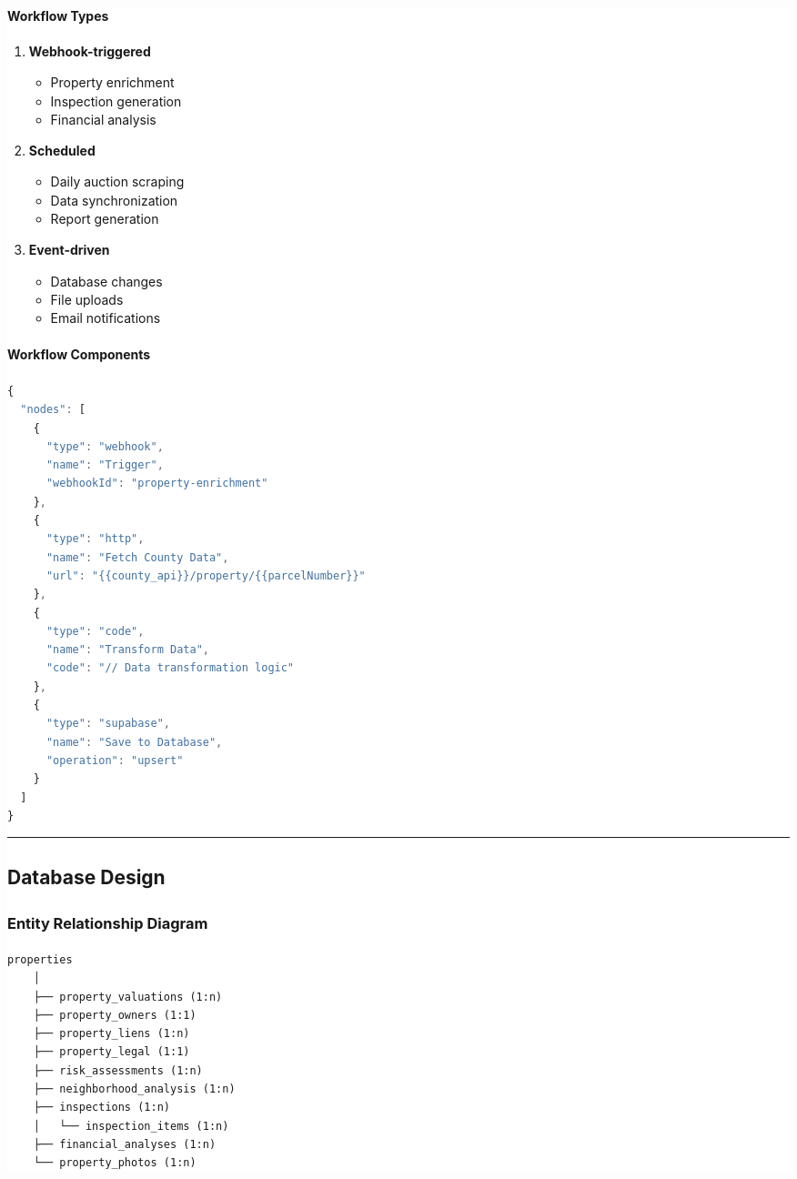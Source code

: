 #### Workflow Types

1. **Webhook-triggered**
   - Property enrichment
   - Inspection generation
   - Financial analysis

2. **Scheduled**
   - Daily auction scraping
   - Data synchronization
   - Report generation

3. **Event-driven**
   - Database changes
   - File uploads
   - Email notifications

#### Workflow Components

```javascript
{
  "nodes": [
    {
      "type": "webhook",
      "name": "Trigger",
      "webhookId": "property-enrichment"
    },
    {
      "type": "http",
      "name": "Fetch County Data",
      "url": "{{county_api}}/property/{{parcelNumber}}"
    },
    {
      "type": "code",
      "name": "Transform Data",
      "code": "// Data transformation logic"
    },
    {
      "type": "supabase",
      "name": "Save to Database",
      "operation": "upsert"
    }
  ]
}
```

---

## Database Design

### Entity Relationship Diagram

```
properties
    │
    ├── property_valuations (1:n)
    ├── property_owners (1:1)
    ├── property_liens (1:n)
    ├── property_legal (1:1)
    ├── risk_assessments (1:n)
    ├── neighborhood_analysis (1:n)
    ├── inspections (1:n)
    │   └── inspection_items (1:n)
    ├── financial_analyses (1:n)
    └── property_photos (1:n)
```